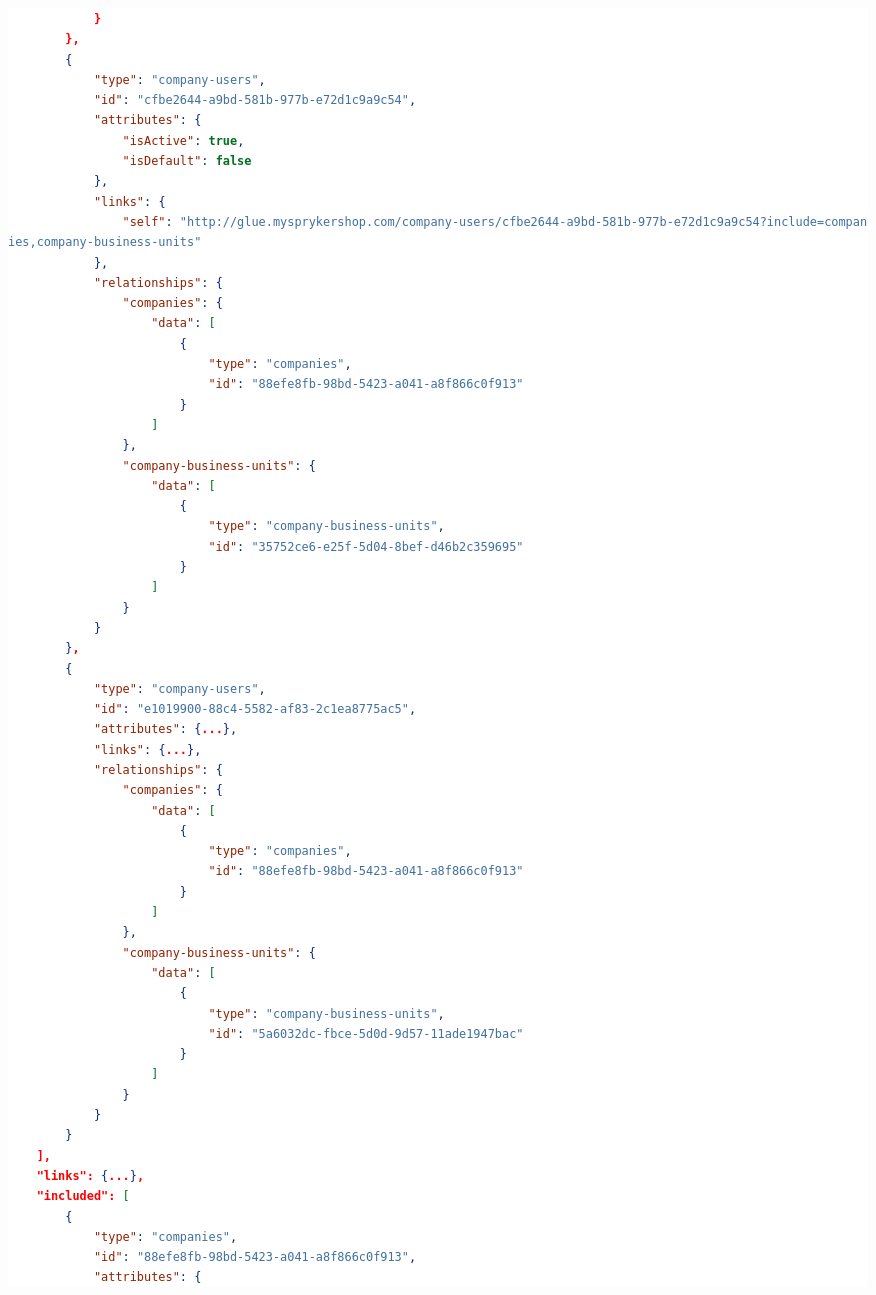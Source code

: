 ```json
            }
        },
        {
            "type": "company-users",
            "id": "cfbe2644-a9bd-581b-977b-e72d1c9a9c54",
            "attributes": {
                "isActive": true,
                "isDefault": false
            },
            "links": {
                "self": "http://glue.mysprykershop.com/company-users/cfbe2644-a9bd-581b-977b-e72d1c9a9c54?include=companies,company-business-units"
            },
            "relationships": {
                "companies": {
                    "data": [
                        {
                            "type": "companies",
                            "id": "88efe8fb-98bd-5423-a041-a8f866c0f913"
                        }
                    ]
                },
                "company-business-units": {
                    "data": [
                        {
                            "type": "company-business-units",
                            "id": "35752ce6-e25f-5d04-8bef-d46b2c359695"
                        }
                    ]
                }
            }
        },
        {
            "type": "company-users",
            "id": "e1019900-88c4-5582-af83-2c1ea8775ac5",
            "attributes": {...},
            "links": {...},
            "relationships": {
                "companies": {
                    "data": [
                        {
                            "type": "companies",
                            "id": "88efe8fb-98bd-5423-a041-a8f866c0f913"
                        }
                    ]
                },
                "company-business-units": {
                    "data": [
                        {
                            "type": "company-business-units",
                            "id": "5a6032dc-fbce-5d0d-9d57-11ade1947bac"
                        }
                    ]
                }
            }
        }
    ],
    "links": {...},
    "included": [
        {
            "type": "companies",
            "id": "88efe8fb-98bd-5423-a041-a8f866c0f913",
            "attributes": {
```